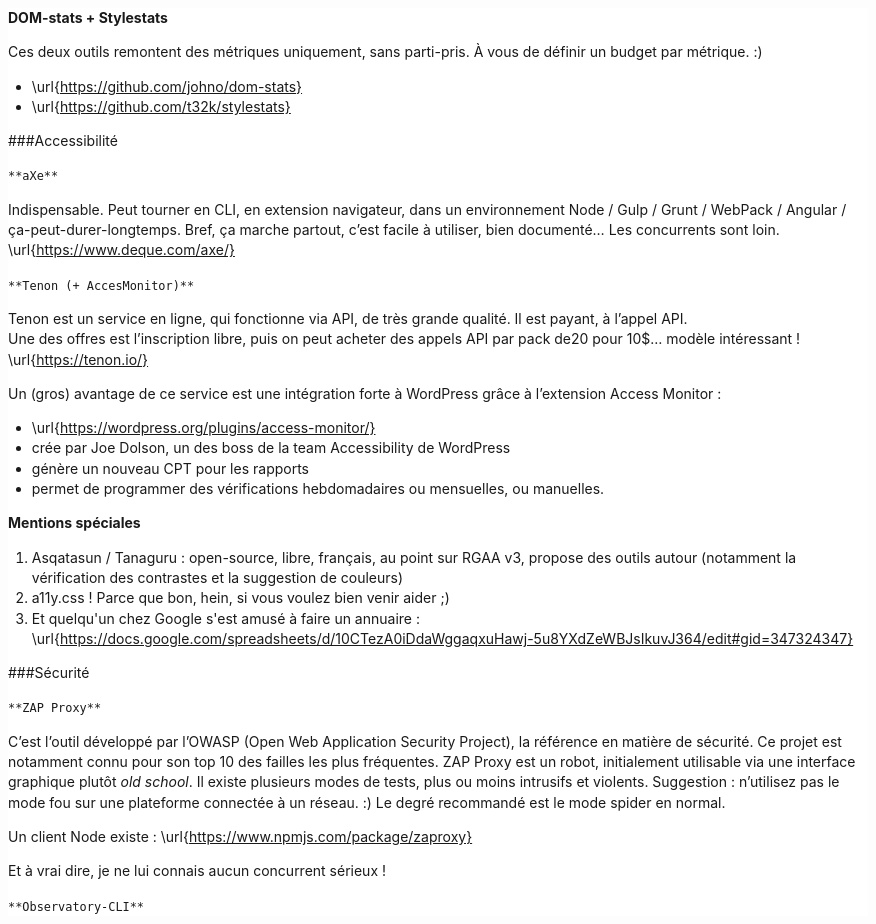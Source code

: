   **DOM-stats + Stylestats**

Ces deux outils remontent des métriques uniquement, sans parti-pris.
À vous de définir un budget par métrique. :)

   * \url{https://github.com/johno/dom-stats}
   * \url{https://github.com/t32k/stylestats}

###Accessibilité

    **aXe**

Indispensable. Peut tourner en CLI, en extension navigateur, dans un environnement Node / Gulp / Grunt / WebPack / Angular / ça-peut-durer-longtemps.
Bref, ça marche partout, c’est facile à utiliser, bien documenté… Les concurrents sont loin.
\url{https://www.deque.com/axe/}


    **Tenon (+ AccesMonitor)**

Tenon est un service en ligne, qui fonctionne via API, de très grande qualité. Il est payant, à l’appel API.  
Une des offres est l’inscription libre, puis on peut acheter des appels API par pack de20 pour 10$… modèle intéressant !
\url{https://tenon.io/}

Un (gros) avantage de ce service est une intégration forte à WordPress grâce à l’extension Access Monitor :

   * \url{https://wordpress.org/plugins/access-monitor/}
   * crée par Joe Dolson, un des boss de la team Accessibility de WordPress
   * génère un nouveau CPT pour les rapports 
   * permet de programmer des vérifications hebdomadaires ou mensuelles, ou manuelles.

   **Mentions spéciales**


   1. Asqatasun / Tanaguru : open-source, libre, français, au point sur RGAA v3, propose des outils autour (notamment la vérification des contrastes et la suggestion de couleurs)
   1. a11y.css ! Parce que bon, hein, si vous voulez bien venir aider ;)
   1. Et quelqu'un chez Google s'est amusé à faire un annuaire : \url{https://docs.google.com/spreadsheets/d/10CTezA0iDdaWggaqxuHawj-5u8YXdZeWBJsIkuvJ364/edit#gid=347324347}
   
###Sécurité

    **ZAP Proxy**

C’est l’outil développé par l’OWASP (Open Web Application Security Project), la référence en matière de sécurité. Ce projet est notamment connu pour son top 10 des failles les plus fréquentes.
ZAP Proxy est un robot, initialement utilisable via une interface graphique plutôt *old school*. Il existe plusieurs modes de tests, plus ou moins intrusifs et violents.
Suggestion : n’utilisez pas le mode fou sur une plateforme connectée à un réseau. :) Le degré recommandé est le mode spider en normal.

Un client Node existe : \url{https://www.npmjs.com/package/zaproxy}

Et à vrai dire, je ne lui connais aucun concurrent sérieux !

    **Observatory-CLI**
